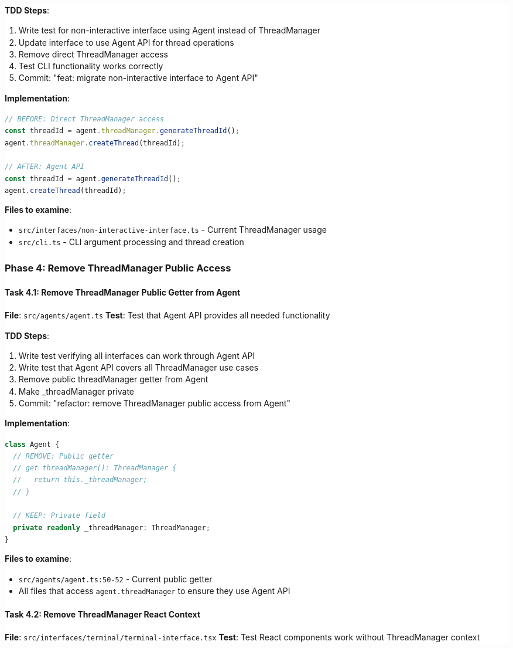 **TDD Steps**:
1. Write test for non-interactive interface using Agent instead of ThreadManager
2. Update interface to use Agent API for thread operations
3. Remove direct ThreadManager access
4. Test CLI functionality works correctly
5. Commit: "feat: migrate non-interactive interface to Agent API"

**Implementation**:
```typescript
// BEFORE: Direct ThreadManager access
const threadId = agent.threadManager.generateThreadId();
agent.threadManager.createThread(threadId);

// AFTER: Agent API
const threadId = agent.generateThreadId();
agent.createThread(threadId);
```

**Files to examine**:
- `src/interfaces/non-interactive-interface.ts` - Current ThreadManager usage
- `src/cli.ts` - CLI argument processing and thread creation

### Phase 4: Remove ThreadManager Public Access

#### Task 4.1: Remove ThreadManager Public Getter from Agent
**File**: `src/agents/agent.ts`
**Test**: Test that Agent API provides all needed functionality

**TDD Steps**:
1. Write test verifying all interfaces can work through Agent API
2. Write test that Agent API covers all ThreadManager use cases
3. Remove public threadManager getter from Agent
4. Make _threadManager private
5. Commit: "refactor: remove ThreadManager public access from Agent"

**Implementation**:
```typescript
class Agent {
  // REMOVE: Public getter
  // get threadManager(): ThreadManager {
  //   return this._threadManager;
  // }
  
  // KEEP: Private field
  private readonly _threadManager: ThreadManager;
}
```

**Files to examine**:
- `src/agents/agent.ts:50-52` - Current public getter
- All files that access `agent.threadManager` to ensure they use Agent API

#### Task 4.2: Remove ThreadManager React Context
**File**: `src/interfaces/terminal/terminal-interface.tsx`
**Test**: Test React components work without ThreadManager context
